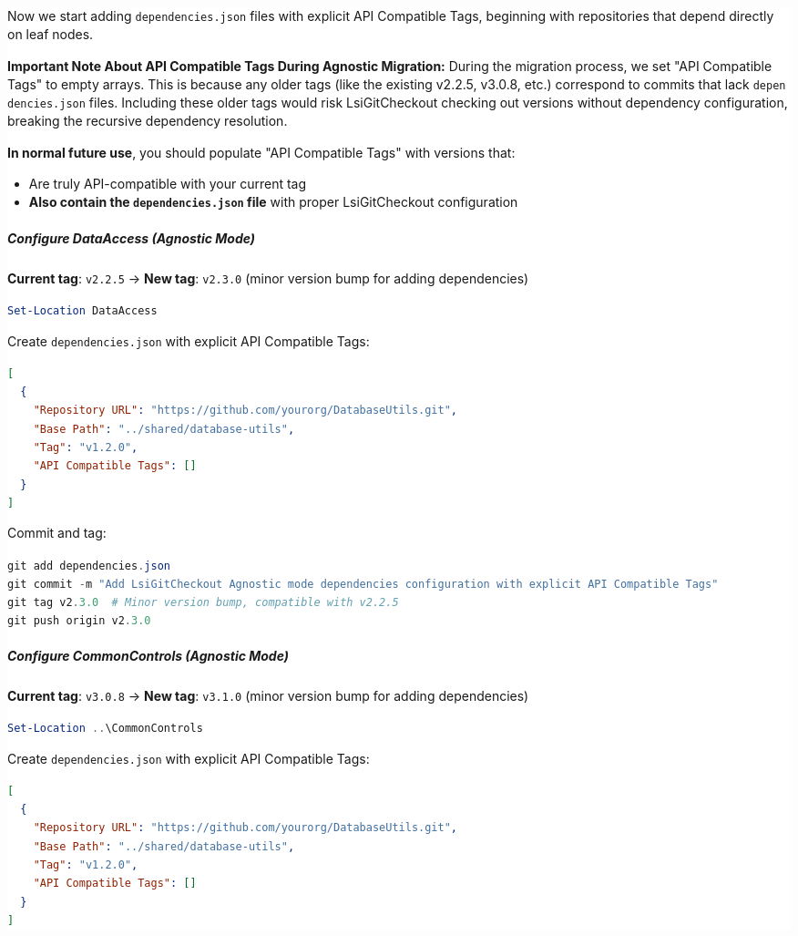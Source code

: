 Now we start adding `dependencies.json` files with explicit API Compatible Tags, beginning with repositories that depend directly on leaf nodes.

**Important Note About API Compatible Tags During Agnostic Migration:**
During the migration process, we set "API Compatible Tags" to empty arrays. This is because any older tags (like the existing v2.2.5, v3.0.8, etc.) correspond to commits that lack `dependencies.json` files. Including these older tags would risk LsiGitCheckout checking out versions without dependency configuration, breaking the recursive dependency resolution.

**In normal future use**, you should populate "API Compatible Tags" with versions that:
- Are truly API-compatible with your current tag
- **Also contain the `dependencies.json` file** with proper LsiGitCheckout configuration

##### Configure DataAccess (Agnostic Mode)

**Current tag**: `v2.2.5` → **New tag**: `v2.3.0` (minor version bump for adding dependencies)

```powershell
Set-Location DataAccess
```

Create `dependencies.json` with explicit API Compatible Tags:
```json
[
  {
    "Repository URL": "https://github.com/yourorg/DatabaseUtils.git",
    "Base Path": "../shared/database-utils",
    "Tag": "v1.2.0",
    "API Compatible Tags": []
  }
]
```

Commit and tag:
```powershell
git add dependencies.json
git commit -m "Add LsiGitCheckout Agnostic mode dependencies configuration with explicit API Compatible Tags"
git tag v2.3.0  # Minor version bump, compatible with v2.2.5
git push origin v2.3.0
```

##### Configure CommonControls (Agnostic Mode)

**Current tag**: `v3.0.8` → **New tag**: `v3.1.0` (minor version bump for adding dependencies)

```powershell
Set-Location ..\CommonControls
```

Create `dependencies.json` with explicit API Compatible Tags:
```json
[
  {
    "Repository URL": "https://github.com/yourorg/DatabaseUtils.git",
    "Base Path": "../shared/database-utils",
    "Tag": "v1.2.0",
    "API Compatible Tags": []
  }
]
```
